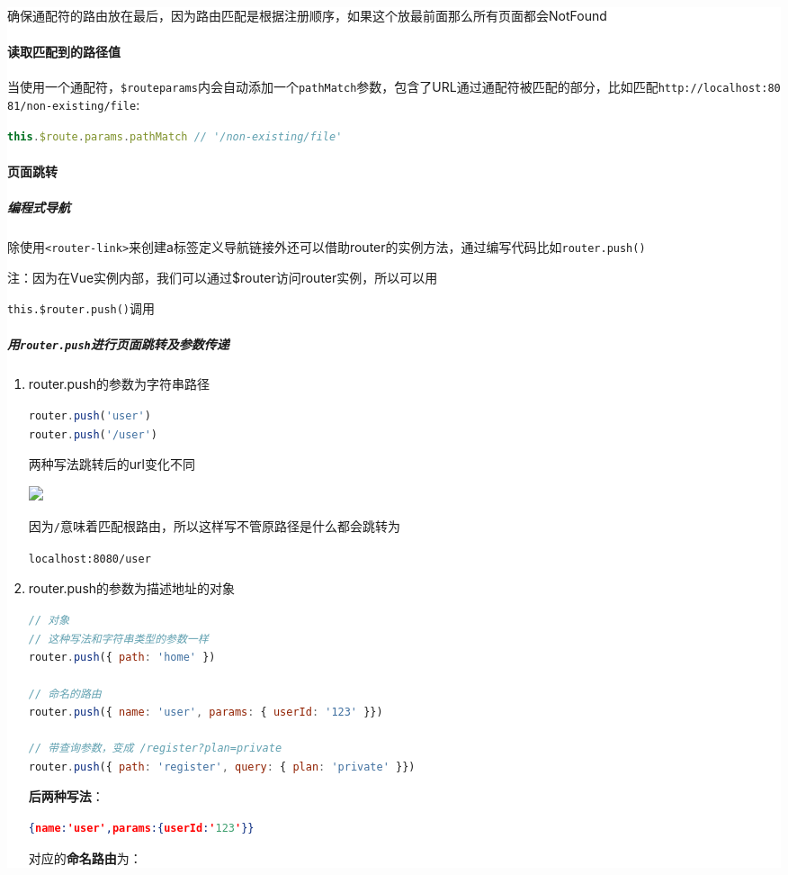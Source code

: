 确保通配符的路由放在最后，因为路由匹配是根据注册顺序，如果这个放最前面那么所有页面都会NotFound

#### 读取匹配到的路径值

当使用一个通配符，`$routeparams`内会自动添加一个`pathMatch`参数，包含了URL通过通配符被匹配的部分，比如匹配`http://localhost:8081/non-existing/file`:

```js
this.$route.params.pathMatch // '/non-existing/file'
```

#### 页面跳转

##### 编程式导航

除使用`<router-link>`来创建a标签定义导航链接外还可以借助router的实例方法，通过编写代码比如`router.push()`

注：因为在Vue实例内部，我们可以通过$router访问router实例，所以可以用

`this.$router.push()`调用

##### 用`router.push`进行页面跳转及参数传递

1. router.push的参数为字符串路径
   
   ```js
   router.push('user')
   router.push('/user')
   ```
   
   两种写法跳转后的url变化不同
   
   ![](C:\Users\ricardo\AppData\Roaming\marktext\images\2022-08-30-14-32-27-image.png)
   
   因为`/`意味着匹配根路由，所以这样写不管原路径是什么都会跳转为
   
   `localhost:8080/user`

2. router.push的参数为描述地址的对象
   
   ```js
   // 对象
   // 这种写法和字符串类型的参数一样
   router.push({ path: 'home' })
   
   // 命名的路由
   router.push({ name: 'user', params: { userId: '123' }})
   
   // 带查询参数，变成 /register?plan=private
   router.push({ path: 'register', query: { plan: 'private' }})
   ```
   
   **后两种写法**：
   
   ```json
   {name:'user',params:{userId:'123'}}
   ```
   
   对应的**命名路由**为：
   
